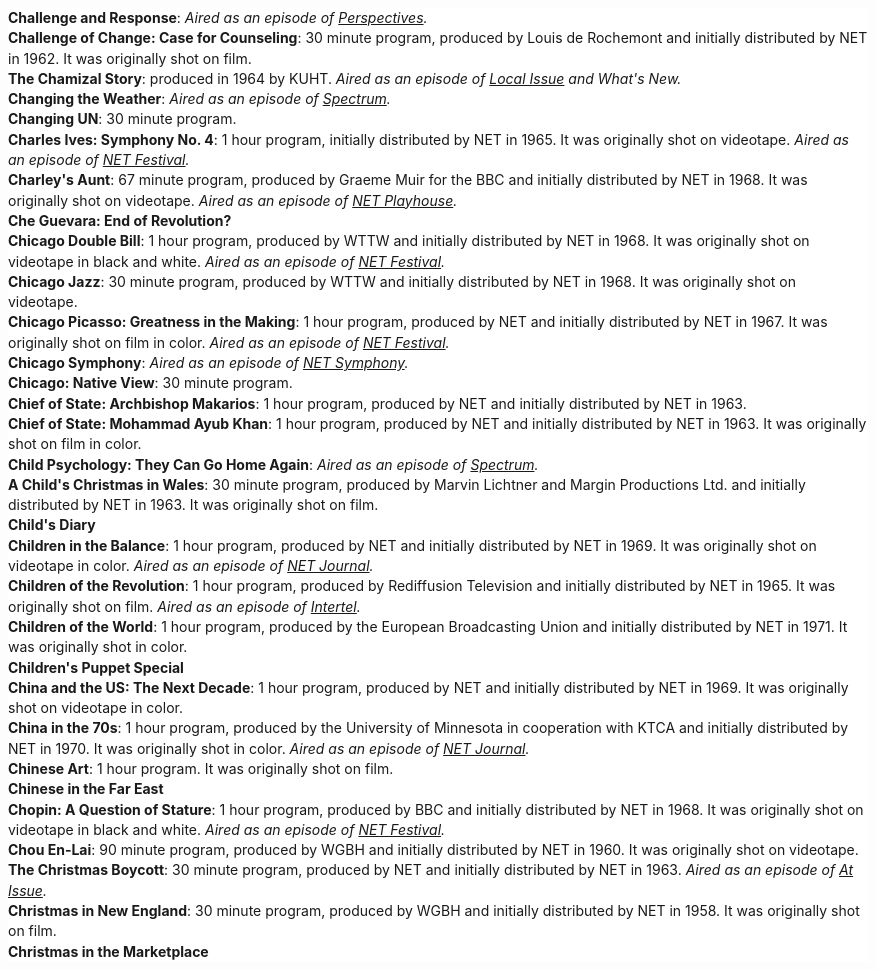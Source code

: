 **Challenge and Response**: *Aired as an episode of [Perspectives](/about-the-american-archive/projects/net-catalog/series/perspectives).*<br/>
**Challenge of Change: Case for Counseling**: 30 minute program, produced by Louis de Rochemont and initially distributed by NET in 1962. It was originally shot on film.<br />
**The Chamizal Story**: produced in 1964 by KUHT. *Aired as an episode of [Local Issue](/about-the-american-archive/projects/net-catalog/series/local-issue) and What's New.*<br />
**Changing the Weather**: *Aired as an episode of [Spectrum](/about-the-american-archive/projects/net-catalog/series/spectrum).*<br/>
**Changing UN**: 30 minute program.<br />
**Charles Ives: Symphony No. 4**: 1 hour program, initially distributed by NET in 1965. It was originally shot on videotape.  *Aired as an episode of [NET Festival](/about-the-american-archive/projects/net-catalog/series/net-festival).*<br/>
**Charley's Aunt**: 67 minute program, produced by Graeme Muir for the BBC and initially distributed by NET in 1968. It was originally shot on videotape. *Aired as an episode of [NET Playhouse](/about-the-american-archive/projects/net-catalog/series/net-playhouse).*<br/>
**Che Guevara: End of Revolution?**<br />
**Chicago Double Bill**: 1 hour program, produced by WTTW and initially distributed by NET in 1968. It was originally shot on videotape in black and white.  *Aired as an episode of [NET Festival](/about-the-american-archive/projects/net-catalog/series/net-festival).*<br/>
**Chicago Jazz**: 30 minute program, produced by WTTW and initially distributed by NET in 1968. It was originally shot on videotape.<br />
**Chicago Picasso: Greatness in the Making**: 1 hour program, produced by NET and initially distributed by NET in 1967. It was originally shot on film in color.  *Aired as an episode of [NET Festival](/about-the-american-archive/projects/net-catalog/series/net-festival).*<br/>
**Chicago Symphony**: *Aired as an episode of [NET Symphony](/about-the-american-archive/projects/net-catalog/series/net-symphony).*<br/>
**Chicago: Native View**: 30 minute program.<br />
**Chief of State: Archbishop Makarios**: 1 hour program, produced by NET and initially distributed by NET in 1963.<br />
**Chief of State: Mohammad Ayub Khan**: 1 hour program, produced by NET and initially distributed by NET in 1963. It was originally shot on film in color.<br />
**Child Psychology: They Can Go Home Again**: *Aired as an episode of [Spectrum](/about-the-american-archive/projects/net-catalog/series/spectrum).*<br/>
**A Child's Christmas in Wales**: 30 minute program, produced by Marvin Lichtner and Margin Productions Ltd. and initially distributed by NET in 1963. It was originally shot on film.<br />
**Child's Diary**<br />
**Children in the Balance**: 1 hour program, produced by NET and initially distributed by NET in 1969. It was originally shot on videotape in color.  *Aired as an episode of [NET Journal](/about-the-american-archive/projects/net-catalog/series/net-journal).*<br/>
**Children of the Revolution**: 1 hour program, produced by Rediffusion Television and initially distributed by NET in 1965. It was originally shot on film. *Aired as an episode of [Intertel](/about-the-american-archive/projects/net-catalog/series/intertel).*<br/>
**Children of the World**: 1 hour program, produced by the European Broadcasting Union and initially distributed by NET in 1971. It was originally shot in color.<br />
**Children's Puppet Special**<br />
**China and the US: The Next Decade**: 1 hour program, produced by NET and initially distributed by NET in 1969. It was originally shot on videotape in color.<br />
**China in the 70s**: 1 hour program, produced by the University of Minnesota in cooperation with KTCA and initially distributed by NET in 1970. It was originally shot in color. *Aired as an episode of [NET Journal](/about-the-american-archive/projects/net-catalog/series/net-journal).*<br/>
**Chinese Art**: 1 hour program. It was originally shot on film.<br />
**Chinese in the Far East**<br />
**Chopin: A Question of Stature**: 1 hour program, produced by BBC and initially distributed by NET in 1968. It was originally shot on videotape in black and white.  *Aired as an episode of [NET Festival](/about-the-american-archive/projects/net-catalog/series/net-festival).*<br/>
**Chou En-Lai**: 90 minute program, produced by WGBH and initially distributed by NET in 1960. It was originally shot on videotape.<br />
**The Christmas Boycott**: 30 minute program, produced by NET and initially distributed by NET in 1963. *Aired as an episode of [At Issue](/about-the-american-archive/projects/net-catalog/series/at-issue).*<br/>
**Christmas in New England**: 30 minute program, produced by WGBH and initially distributed by NET in 1958. It was originally shot on film.<br />
**Christmas in the Marketplace**<br />
